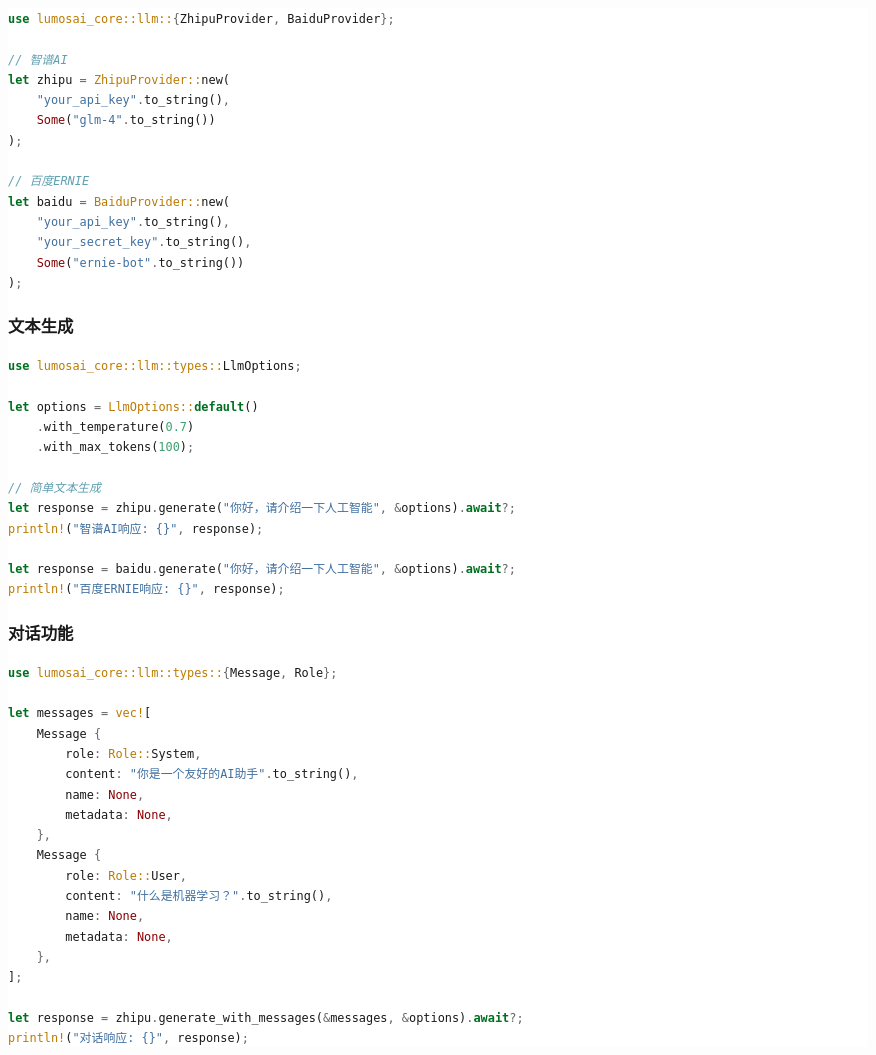 ```rust
use lumosai_core::llm::{ZhipuProvider, BaiduProvider};

// 智谱AI
let zhipu = ZhipuProvider::new(
    "your_api_key".to_string(),
    Some("glm-4".to_string())
);

// 百度ERNIE
let baidu = BaiduProvider::new(
    "your_api_key".to_string(),
    "your_secret_key".to_string(),
    Some("ernie-bot".to_string())
);
```

### 文本生成

```rust
use lumosai_core::llm::types::LlmOptions;

let options = LlmOptions::default()
    .with_temperature(0.7)
    .with_max_tokens(100);

// 简单文本生成
let response = zhipu.generate("你好，请介绍一下人工智能", &options).await?;
println!("智谱AI响应: {}", response);

let response = baidu.generate("你好，请介绍一下人工智能", &options).await?;
println!("百度ERNIE响应: {}", response);
```

### 对话功能

```rust
use lumosai_core::llm::types::{Message, Role};

let messages = vec![
    Message {
        role: Role::System,
        content: "你是一个友好的AI助手".to_string(),
        name: None,
        metadata: None,
    },
    Message {
        role: Role::User,
        content: "什么是机器学习？".to_string(),
        name: None,
        metadata: None,
    },
];

let response = zhipu.generate_with_messages(&messages, &options).await?;
println!("对话响应: {}", response);
```
